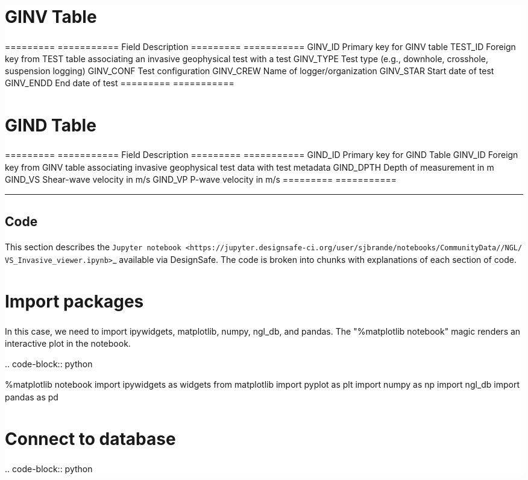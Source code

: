 GINV Table
==========

========= ===========
Field     Description
========= ===========
GINV_ID   Primary key for GINV table
TEST_ID   Foreign key from TEST table associating an invasive geophysical test with a test
GINV_TYPE Test type (e.g., downhole, crosshole, suspension logging)
GINV_CONF Test configuration
GINV_CREW Name of logger/organization
GINV_STAR Start date of test
GINV_ENDD End date of test
========= ===========

GIND Table
==========

========= ===========
Field     Description
========= ===========
GIND_ID   Primary key for GIND Table
GINV_ID   Foreign key from GINV table associating invasive geophysical test data with test metadata
GIND_DPTH Depth of measurement in m
GIND_VS   Shear-wave velocity in m/s
GIND_VP   P-wave velocity in m/s
========= ===========

----
Code
----

This section describes the `Jupyter notebook <https://jupyter.designsafe-ci.org/user/sjbrande/notebooks/CommunityData//NGL/VS_Invasive_viewer.ipynb>`_ available via DesignSafe. The code is broken into chunks with explanations of each section of code.

Import packages
===============

In this case, we need to import ipywidgets, matplotlib, numpy, ngl_db, and pandas. The "%matplotlib notebook" magic renders an interactive plot in the notebook.

.. code-block:: python

   %matplotlib notebook
   import ipywidgets as widgets
   from matplotlib import pyplot as plt
   import numpy as np
   import ngl_db
   import pandas as pd

Connect to database
===================

.. code-block:: python
   